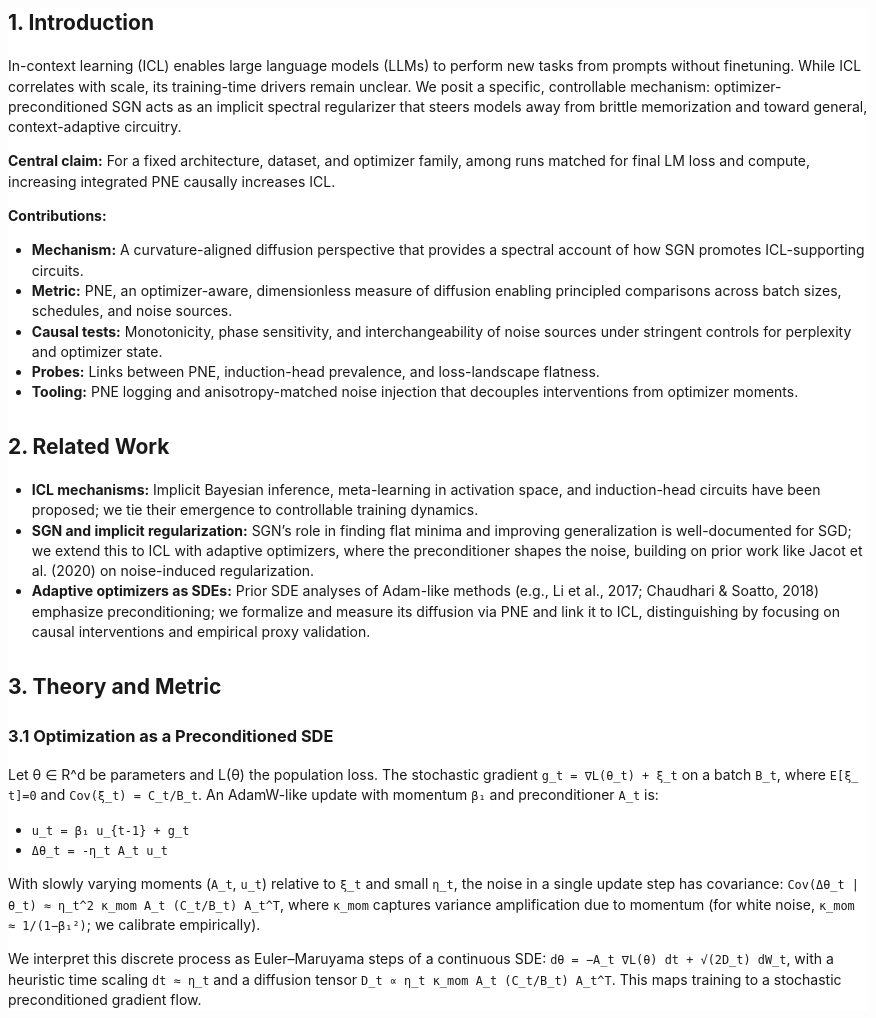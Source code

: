 ## 1. Introduction
In-context learning (ICL) enables large language models (LLMs) to perform new tasks from prompts without finetuning. While ICL correlates with scale, its training-time drivers remain unclear. We posit a specific, controllable mechanism: optimizer-preconditioned SGN acts as an implicit spectral regularizer that steers models away from brittle memorization and toward general, context-adaptive circuitry.

**Central claim:** For a fixed architecture, dataset, and optimizer family, among runs matched for final LM loss and compute, increasing integrated PNE causally increases ICL.

**Contributions:**
- **Mechanism:** A curvature-aligned diffusion perspective that provides a spectral account of how SGN promotes ICL-supporting circuits.
- **Metric:** PNE, an optimizer-aware, dimensionless measure of diffusion enabling principled comparisons across batch sizes, schedules, and noise sources.
- **Causal tests:** Monotonicity, phase sensitivity, and interchangeability of noise sources under stringent controls for perplexity and optimizer state.
- **Probes:** Links between PNE, induction-head prevalence, and loss-landscape flatness.
- **Tooling:** PNE logging and anisotropy-matched noise injection that decouples interventions from optimizer moments.

## 2. Related Work
- **ICL mechanisms:** Implicit Bayesian inference, meta-learning in activation space, and induction-head circuits have been proposed; we tie their emergence to controllable training dynamics.
- **SGN and implicit regularization:** SGN’s role in finding flat minima and improving generalization is well-documented for SGD; we extend this to ICL with adaptive optimizers, where the preconditioner shapes the noise, building on prior work like Jacot et al. (2020) on noise-induced regularization.
- **Adaptive optimizers as SDEs:** Prior SDE analyses of Adam-like methods (e.g., Li et al., 2017; Chaudhari & Soatto, 2018) emphasize preconditioning; we formalize and measure its diffusion via PNE and link it to ICL, distinguishing by focusing on causal interventions and empirical proxy validation.

## 3. Theory and Metric

### 3.1 Optimization as a Preconditioned SDE
Let θ ∈ R^d be parameters and L(θ) the population loss. The stochastic gradient `g_t = ∇L(θ_t) + ξ_t` on a batch `B_t`, where `E[ξ_t]=0` and `Cov(ξ_t) = C_t/B_t`. An AdamW-like update with momentum `β₁` and preconditioner `A_t` is:
- `u_t = β₁ u_{t-1} + g_t`
- `Δθ_t = -η_t A_t u_t`

With slowly varying moments (`A_t`, `u_t`) relative to `ξ_t` and small `η_t`, the noise in a single update step has covariance:
`Cov(Δθ_t | θ_t) ≈ η_t^2 κ_mom A_t (C_t/B_t) A_t^T`,
where `κ_mom` captures variance amplification due to momentum (for white noise, `κ_mom ≈ 1/(1−β₁²)`; we calibrate empirically).

We interpret this discrete process as Euler–Maruyama steps of a continuous SDE:
`dθ = −A_t ∇L(θ) dt + √(2D_t) dW_t`,
with a heuristic time scaling `dt ≈ η_t` and a diffusion tensor `D_t ∝ η_t κ_mom A_t (C_t/B_t) A_t^T`. This maps training to a stochastic preconditioned gradient flow.
